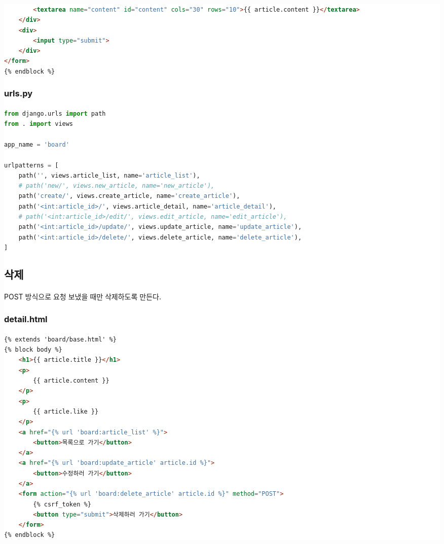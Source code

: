 ```html
        <textarea name="content" id="content" cols="30" rows="10">{{ article.content }}</textarea>
    </div>
    <div>
        <input type="submit">
    </div>
</form>
{% endblock %}
```



### urls.py

```python
from django.urls import path
from . import views

app_name = 'board'

urlpatterns = [
    path('', views.article_list, name='article_list'),
    # path('new/', views.new_article, name='new_article'),
    path('create/', views.create_article, name='create_article'),
    path('<int:article_id>/', views.article_detail, name='article_detail'),
    # path('<int:article_id>/edit/', views.edit_article, name='edit_article'),
    path('<int:article_id>/update/', views.update_article, name='update_article'),
    path('<int:article_id>/delete/', views.delete_article, name='delete_article'),
]
```





## 삭제

POST 방식으로 요청 보냈을 때만 삭제하도록 만든다.

### detail.html

```html
{% extends 'board/base.html' %}
{% block body %}
    <h1>{{ article.title }}</h1>
    <p>
        {{ article.content }}
    </p>
    <p>
        {{ article.like }}
    </p>
    <a href="{% url 'board:article_list' %}">
        <button>목록으로 가기</button>
    </a>
    <a href="{% url 'board:update_article' article.id %}">
        <button>수정하러 가기</button>
    </a>
    <form action="{% url 'board:delete_article' article.id %}" method="POST">
        {% csrf_token %}
        <button type="submit">삭제하러 가기</button>
    </form>
{% endblock %}
```
